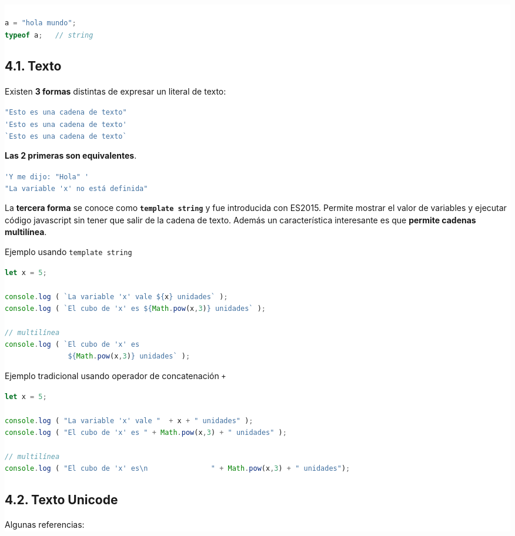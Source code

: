 ```javascript

a = "hola mundo";
typeof a;   // string
``` 


## 4.1. Texto

Existen **3 formas** distintas de expresar un literal de texto:

```javascript
"Esto es una cadena de texto"
'Esto es una cadena de texto'
`Esto es una cadena de texto`
```

**Las 2 primeras son equivalentes**. 

```javascript
'Y me dijo: "Hola" '
"La variable 'x' no está definida"
```

La **tercera forma** se conoce como **`template string`** y fue introducida con ES2015. Permite mostrar el valor de variables y ejecutar código javascript sin tener que salir de la cadena de texto. Además un característica interesante es que **permite cadenas multilínea**.


Ejemplo usando `template string`

```javascript
let x = 5;

console.log ( `La variable 'x' vale ${x} unidades` );
console.log ( `El cubo de 'x' es ${Math.pow(x,3)} unidades` );

// multilínea
console.log ( `El cubo de 'x' es 
               ${Math.pow(x,3)} unidades` );
```

Ejemplo tradicional usando operador de concatenación `+`

```javascript
let x = 5;

console.log ( "La variable 'x' vale "  + x + " unidades" );
console.log ( "El cubo de 'x' es " + Math.pow(x,3) + " unidades" );

// multilínea
console.log ( "El cubo de 'x' es\n               " + Math.pow(x,3) + " unidades");
```


## 4.2. Texto Unicode

Algunas referencias:
